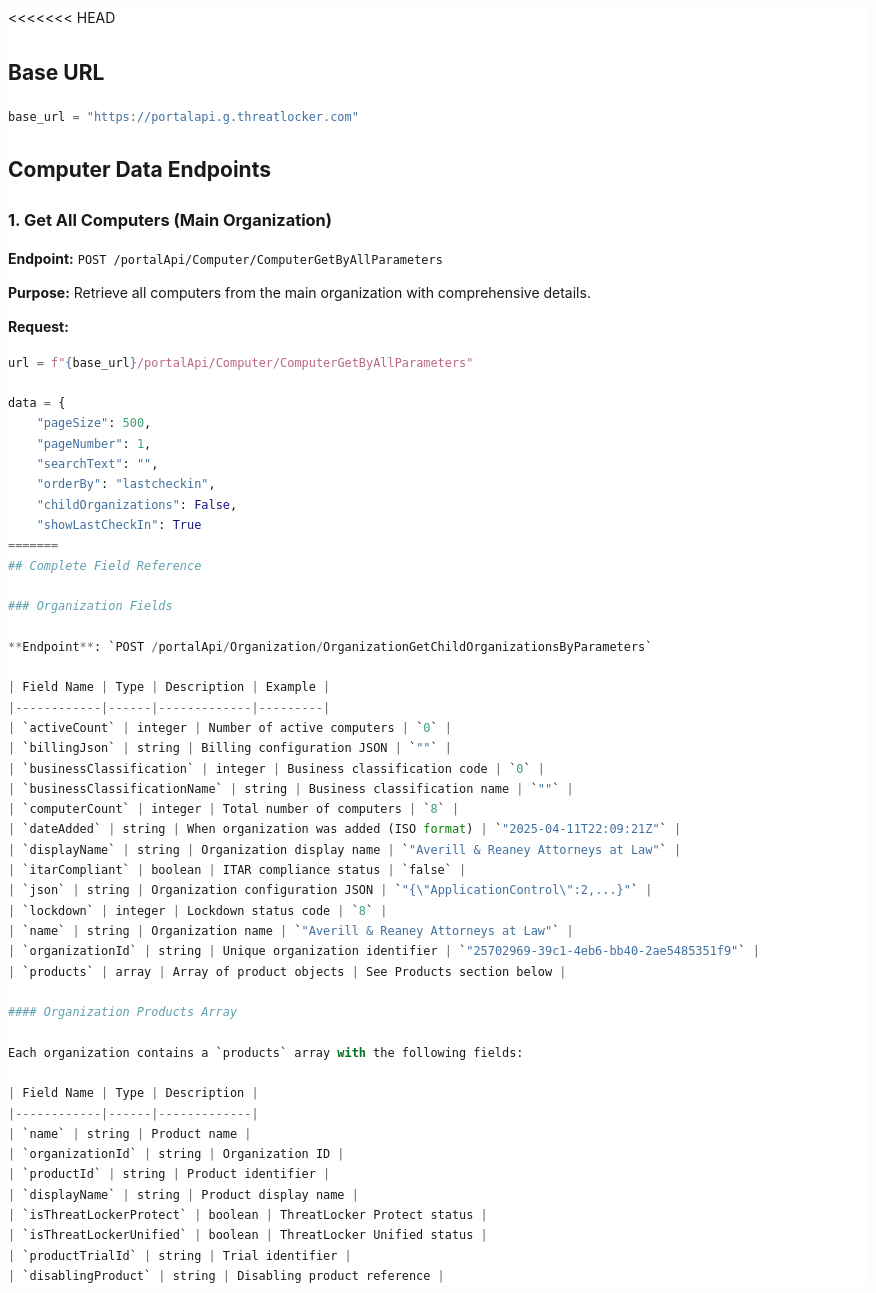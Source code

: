 <<<<<<< HEAD
## Base URL

```python
base_url = "https://portalapi.g.threatlocker.com"
```

## Computer Data Endpoints

### 1. Get All Computers (Main Organization)

**Endpoint:** `POST /portalApi/Computer/ComputerGetByAllParameters`

**Purpose:** Retrieve all computers from the main organization with comprehensive details.

**Request:**
```python
url = f"{base_url}/portalApi/Computer/ComputerGetByAllParameters"

data = {
    "pageSize": 500,
    "pageNumber": 1,
    "searchText": "",
    "orderBy": "lastcheckin",
    "childOrganizations": False,
    "showLastCheckIn": True
=======
## Complete Field Reference

### Organization Fields

**Endpoint**: `POST /portalApi/Organization/OrganizationGetChildOrganizationsByParameters`

| Field Name | Type | Description | Example |
|------------|------|-------------|---------|
| `activeCount` | integer | Number of active computers | `0` |
| `billingJson` | string | Billing configuration JSON | `""` |
| `businessClassification` | integer | Business classification code | `0` |
| `businessClassificationName` | string | Business classification name | `""` |
| `computerCount` | integer | Total number of computers | `8` |
| `dateAdded` | string | When organization was added (ISO format) | `"2025-04-11T22:09:21Z"` |
| `displayName` | string | Organization display name | `"Averill & Reaney Attorneys at Law"` |
| `itarCompliant` | boolean | ITAR compliance status | `false` |
| `json` | string | Organization configuration JSON | `"{\"ApplicationControl\":2,...}"` |
| `lockdown` | integer | Lockdown status code | `8` |
| `name` | string | Organization name | `"Averill & Reaney Attorneys at Law"` |
| `organizationId` | string | Unique organization identifier | `"25702969-39c1-4eb6-bb40-2ae5485351f9"` |
| `products` | array | Array of product objects | See Products section below |

#### Organization Products Array

Each organization contains a `products` array with the following fields:

| Field Name | Type | Description |
|------------|------|-------------|
| `name` | string | Product name |
| `organizationId` | string | Organization ID |
| `productId` | string | Product identifier |
| `displayName` | string | Product display name |
| `isThreatLockerProtect` | boolean | ThreatLocker Protect status |
| `isThreatLockerUnified` | boolean | ThreatLocker Unified status |
| `productTrialId` | string | Trial identifier |
| `disablingProduct` | string | Disabling product reference |
```